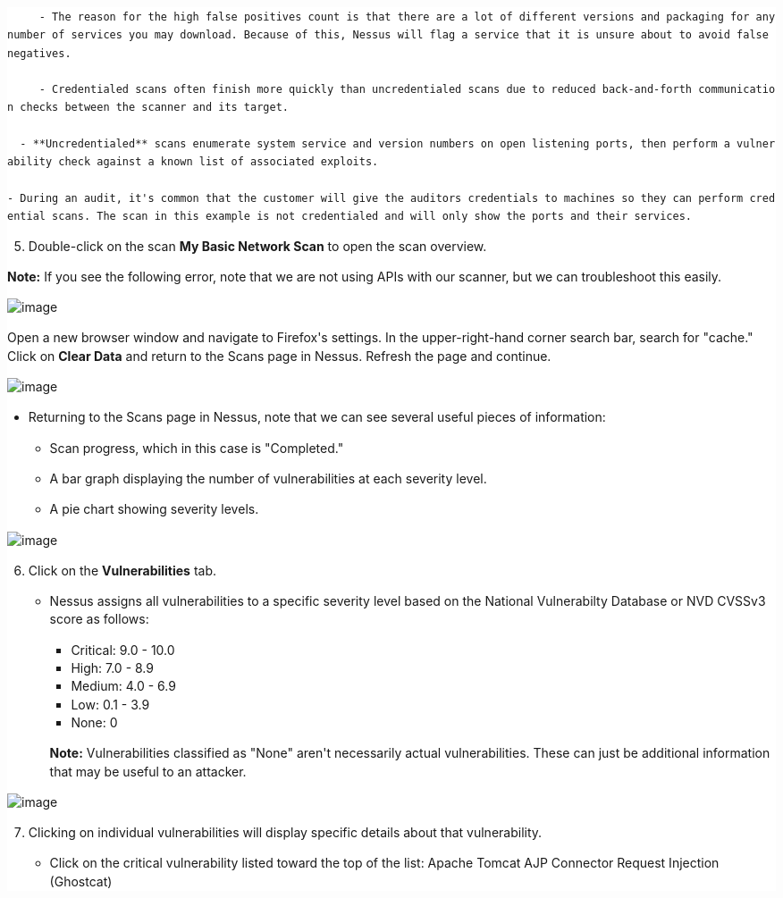          - The reason for the high false positives count is that there are a lot of different versions and packaging for any number of services you may download. Because of this, Nessus will flag a service that it is unsure about to avoid false negatives. 
      
         - Credentialed scans often finish more quickly than uncredentialed scans due to reduced back-and-forth communication checks between the scanner and its target.

      - **Uncredentialed** scans enumerate system service and version numbers on open listening ports, then perform a vulnerability check against a known list of associated exploits.
	  
	- During an audit, it's common that the customer will give the auditors credentials to machines so they can perform credential scans. The scan in this example is not credentialed and will only show the ports and their services.

5. Double-click on the scan **My Basic Network Scan** to open the scan overview. 

**Note:** If you see the following error, note that we are not using APIs with our scanner, but we can troubleshoot this easily. 

![image](https://user-images.githubusercontent.com/118358126/203054117-b006482d-05ab-4ab1-ab35-1d9ccce0ed13.png)
     
Open a new browser window and navigate to Firefox's settings. In the upper-right-hand corner search bar, search for "cache." Click on **Clear Data** and return to the Scans page in Nessus. Refresh the page and continue.

![image](https://user-images.githubusercontent.com/118358126/203054472-d1407186-1ddf-4469-961b-9ffe9597d57c.png)

   - Returning to the Scans page in Nessus, note that we can see several useful pieces of information:

      - Scan progress, which in this case is "Completed."

      - A bar graph displaying the number of vulnerabilities at each severity level.

      - A pie chart showing severity levels.  

![image](https://user-images.githubusercontent.com/118358126/203054636-53a96128-518e-4d73-b858-ad3f7a8313a9.png)

6. Click on the **Vulnerabilities** tab.

   - Nessus assigns all vulnerabilities to a specific severity level based on the National Vulnerabilty Database or NVD CVSSv3 score as follows: 

      - Critical: 9.0 - 10.0
      - High: 7.0 - 8.9
      - Medium: 4.0 - 6.9
      - Low: 0.1 - 3.9
      - None: 0

       **Note:** Vulnerabilities classified as "None" aren't necessarily actual vulnerabilities. These can just be additional information that may be useful to an attacker.

![image](https://user-images.githubusercontent.com/118358126/203054846-2f86050f-23d6-4fa8-8622-4893200478a5.png)

7. Clicking on individual vulnerabilities will display specific details about that vulnerability.

   - Click on the critical vulnerability listed toward the top of the list: Apache Tomcat AJP Connector Request Injection (Ghostcat)
